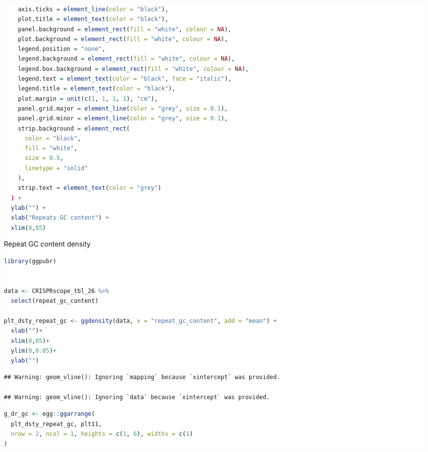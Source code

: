 ``` r
    axis.ticks = element_line(color = "black"),
    plot.title = element_text(color = "black"),
    panel.background = element_rect(fill = "white", colour = NA),
    plot.background = element_rect(fill = "white", colour = NA),
    legend.position = "none",
    legend.background = element_rect(fill = "white", colour = NA),
    legend.box.background = element_rect(fill = "white", colour = NA),
    legend.text = element_text(color = "black", face = "italic"),
    legend.title = element_text(color = "black"),
    plot.margin = unit(c(1, 1, 1, 1), "cm"),
    panel.grid.major = element_line(color = "grey", size = 0.1),
    panel.grid.minor = element_line(color = "grey", size = 0.1),
    strip.background = element_rect(
      color = "black",
      fill = "white",
      size = 0.5,
      linetype = "solid"
    ),
    strip.text = element_text(color = "grey")
  ) +
  ylab("") +
  xlab("Repeats GC content") +
  xlim(0,85)
```

Repeat GC content density

``` r
library(ggpubr)


data <- CRISPRscope_tbl_26 %>% 
  select(repeat_gc_content) 

plt_dsty_repeat_gc <- ggdensity(data, x = "repeat_gc_content", add = "mean") + 
  xlab("")+
  xlim(0,85)+
  ylim(0,0.05)+
  ylab("")
```

    ## Warning: geom_vline(): Ignoring `mapping` because `xintercept` was provided.

    ## Warning: geom_vline(): Ignoring `data` because `xintercept` was provided.

``` r
g_dr_gc <- egg::ggarrange(
  plt_dsty_repeat_gc, plt11,
  nrow = 2, ncol = 1, heights = c(1, 6), widths = c(1)
)
```
